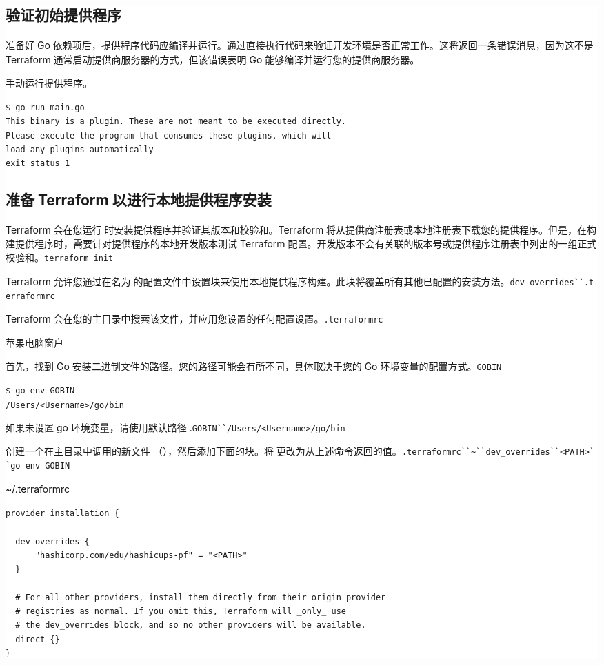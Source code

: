 ## 验证初始提供程序

准备好 Go 依赖项后，提供程序代码应编译并运行。通过直接执行代码来验证开发环境是否正常工作。这将返回一条错误消息，因为这不是 Terraform 通常启动提供商服务器的方式，但该错误表明 Go 能够编译并运行您的提供商服务器。

手动运行提供程序。

```shell-session
$ go run main.go
This binary is a plugin. These are not meant to be executed directly.
Please execute the program that consumes these plugins, which will
load any plugins automatically
exit status 1
```

 

## 准备 Terraform 以进行本地提供程序安装

Terraform 会在您运行 时安装提供程序并验证其版本和校验和。Terraform 将从提供商注册表或本地注册表下载您的提供程序。但是，在构建提供程序时，需要针对提供程序的本地开发版本测试 Terraform 配置。开发版本不会有关联的版本号或提供程序注册表中列出的一组正式校验和。`terraform init`

Terraform 允许您通过在名为 的配置文件中设置块来使用本地提供程序构建。此块将覆盖所有其他已配置的安装方法。`dev_overrides``.terraformrc`

Terraform 会在您的主目录中搜索该文件，并应用您设置的任何配置设置。`.terraformrc`

苹果电脑窗户

首先，找到 Go 安装二进制文件的路径。您的路径可能会有所不同，具体取决于您的 Go 环境变量的配置方式。`GOBIN`

```shell-session
$ go env GOBIN
/Users/<Username>/go/bin
```

 

如果未设置 go 环境变量，请使用默认路径 .`GOBIN``/Users/<Username>/go/bin`

创建一个在主目录中调用的新文件 （），然后添加下面的块。将 更改为从上述命令返回的值。`.terraformrc``~``dev_overrides``<PATH>``go env GOBIN`



~/.terraformrc

 

```hcl
provider_installation {

  dev_overrides {
      "hashicorp.com/edu/hashicups-pf" = "<PATH>"
  }

  # For all other providers, install them directly from their origin provider
  # registries as normal. If you omit this, Terraform will _only_ use
  # the dev_overrides block, and so no other providers will be available.
  direct {}
}
```
